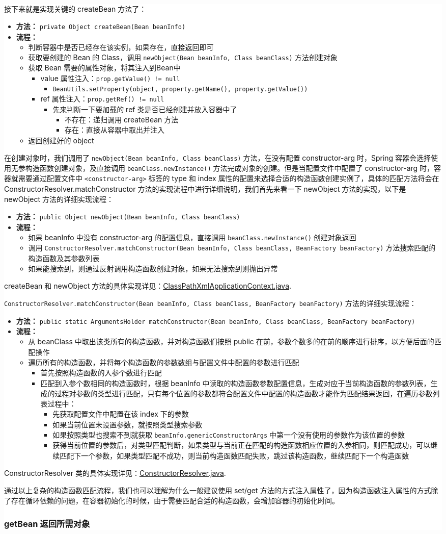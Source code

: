 接下来就是实现关键的 createBean 方法了：

- **方法：** `private Object createBean(Bean beanInfo)`
- **流程：**
  - 判断容器中是否已经存在该实例，如果存在，直接返回即可
  - 获取要创建的 Bean 的 Class，调用 `newObject(Bean beanInfo, Class beanClass)` 方法创建对象
  - 获取 Bean 需要的属性对象，将其注入到Bean中
    - value 属性注入：`prop.getValue() != null`
    	- `BeanUtils.setProperty(object, property.getName(), property.getValue())`
    - ref 属性注入：`prop.getRef() != null`
    	- 先来判断一下要加载的 ref 类是否已经创建并放入容器中了
    		- 不存在：递归调用 createBean 方法
    		- 存在：直接从容器中取出并注入
  - 返回创建好的 object

在创建对象时，我们调用了 `newObject(Bean beanInfo, Class beanClass)` 方法，在没有配置 constructor-arg 时，Spring 容器会选择使用无参构造函数创建对象，及直接调用 `beanClass.newInstance()` 方法完成对象的创建。但是当配置文件中配置了 constructor-arg 时，容器就需要通过配置文件中 `<constructor-arg>` 标签的 type 和 index 属性的配置来选择合适的构造函数创建实例了，具体的匹配方法将会在 ConstructorResolver.matchConstructor 方法的实现流程中进行详细说明，我们首先来看一下 newObject 方法的实现，以下是 newObject 方法的详细实现流程：

- **方法：** `public Object newObject(Bean beanInfo, Class beanClass)`
- **流程：**
	- 如果 beanInfo 中没有 constructor-arg 的配置信息，直接调用 `beanClass.newInstance()` 创建对象返回
	- 调用 `ConstructorResolver.matchConstructor(Bean beanInfo, Class beanClass, BeanFactory beanFactory)` 方法搜索匹配的构造函数及其参数列表
	- 如果能搜索到，则通过反射调用构造函数创建对象，如果无法搜索到则抛出异常

createBean 和 newObject 方法的具体实现详见：[ClassPathXmlApplicationContext.java](./src/main/java/org/simplespring/main/impl/ClassPathXmlApplicationContext.java).

`ConstructorResolver.matchConstructor(Bean beanInfo, Class beanClass, BeanFactory beanFactory)` 方法的详细实现流程：

- **方法：** `public static ArgumentsHolder matchConstructor(Bean beanInfo, Class beanClass, BeanFactory beanFactory)`
- **流程：**
	- 从 beanClass 中取出该类所有的构造函数，并对构造函数们按照 public 在前，参数个数多的在前的顺序进行排序，以方便后面的匹配操作
	- 遍历所有的构造函数，并将每个构造函数的参数数组与配置文件中配置的参数进行匹配
		- 首先按照构造函数的入参个数进行匹配
		- 匹配到入参个数相同的构造函数时，根据 beanInfo 中读取的构造函数参数配置信息，生成对应于当前构造函数的参数列表，生成的过程对参数的类型进行匹配，只有每个位置的参数都符合配置文件中配置的构造函数才能作为匹配结果返回，在遍历参数列表过程中：
			- 先获取配置文件中配置在该 index 下的参数
			- 如果当前位置未设置参数，就按照类型搜索参数
			- 如果按照类型也搜索不到就获取 `beanInfo.genericConstructorArgs` 中第一个没有使用的参数作为该位置的参数
			- 获得当前位置的参数后，对类型匹配判断，如果类型与当前正在匹配的构造函数相应位置的入参相同，则匹配成功，可以继续匹配下一个参数，如果类型匹配不成功，则当前构造函数匹配失败，跳过该构造函数，继续匹配下一个构造函数

ConstructorResolver 类的具体实现详见：[ConstructorResolver.java](./src/main/java/org/simplespring/support/ConstructorResolver.java).

通过以上复杂的构造函数匹配流程，我们也可以理解为什么一般建议使用 set/get 方法的方式注入属性了，因为构造函数注入属性的方式除了存在循环依赖的问题，在容器初始化的时候，由于需要匹配合适的构造函数，会增加容器的初始化时间。

### getBean 返回所需对象
